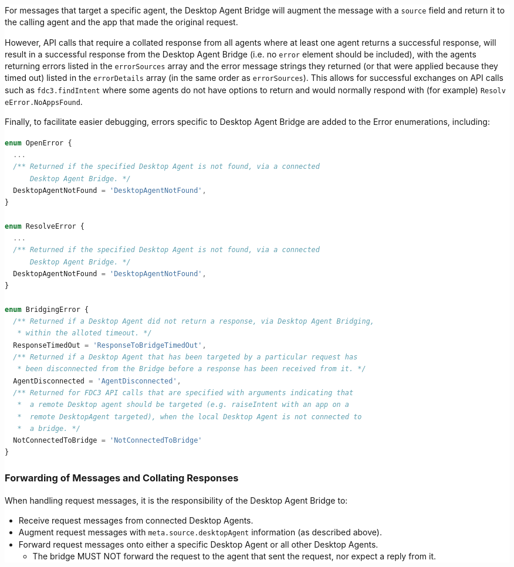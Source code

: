 For messages that target a specific agent, the Desktop Agent Bridge will augment the message with a `source` field and return it to the calling agent and the app that made the original request.

However, API calls that require a collated response from all agents where at least one agent returns a successful response, will result in a successful response from the Desktop Agent Bridge (i.e. no `error` element should be included), with the agents returning errors listed in the `errorSources` array and the error message strings they returned (or that were applied because they timed out) listed in the `errorDetails` array (in the same order as `errorSources`). This allows for successful exchanges on API calls such as `fdc3.findIntent` where some agents do not have options to return and would normally respond with (for example) `ResolveError.NoAppsFound`.

Finally, to facilitate easier debugging, errors specific to Desktop Agent Bridge are added to the Error enumerations, including:

```typescript
enum OpenError {
  ...
  /** Returned if the specified Desktop Agent is not found, via a connected 
      Desktop Agent Bridge. */
  DesktopAgentNotFound = 'DesktopAgentNotFound',
}

enum ResolveError {
  ...
  /** Returned if the specified Desktop Agent is not found, via a connected 
      Desktop Agent Bridge. */
  DesktopAgentNotFound = 'DesktopAgentNotFound',
}

enum BridgingError {
  /** Returned if a Desktop Agent did not return a response, via Desktop Agent Bridging,
   * within the alloted timeout. */
  ResponseTimedOut = 'ResponseToBridgeTimedOut',
  /** Returned if a Desktop Agent that has been targeted by a particular request has
   * been disconnected from the Bridge before a response has been received from it. */
  AgentDisconnected = 'AgentDisconnected',
  /** Returned for FDC3 API calls that are specified with arguments indicating that
   *  a remote Desktop agent should be targeted (e.g. raiseIntent with an app on a
   *  remote DesktopAgent targeted), when the local Desktop Agent is not connected to
   *  a bridge. */
  NotConnectedToBridge = 'NotConnectedToBridge'
}
```

### Forwarding of Messages and Collating Responses

When handling request messages, it is the responsibility of the Desktop Agent Bridge to:

* Receive request messages from connected Desktop Agents.
* Augment request messages with `meta.source.desktopAgent` information (as described above).
* Forward request messages onto either a specific Desktop Agent or all other Desktop Agents.
  * The bridge MUST NOT forward the request to the agent that sent the request, nor expect a reply from it.
